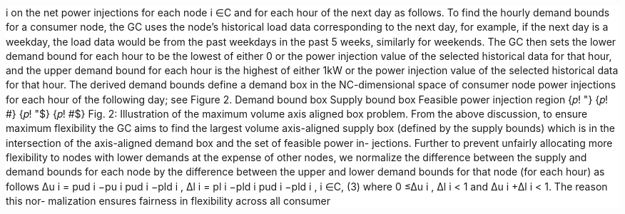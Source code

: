 i
on the net power
injections for each node i ∈C and for each hour of the
next day as follows. To find the hourly demand bounds for
a consumer node, the GC uses the node’s historical load data
corresponding to the next day, for example, if the next day is
a weekday, the load data would be from the past weekdays in
the past 5 weeks, similarly for weekends. The GC then sets
the lower demand bound for each hour to be the lowest of
either 0 or the power injection value of the selected historical
data for that hour, and the upper demand bound for each hour
is the highest of either 1kW or the power injection value of
the selected historical data for that hour. The derived demand
bounds define a demand box in the NC-dimensional space of
consumer node power injections for each hour of the following
day; see Figure 2.
Demand bound box
Supply bound box
Feasible power 
injection region
{𝑝!
"}
{𝑝!
#}
{𝑝!
"$}
{𝑝!
#$}
Fig. 2: Illustration of the maximum volume axis aligned box
problem.
From the above discussion, to ensure maximum flexibility
the GC aims to find the largest volume axis-aligned supply box
(defined by the supply bounds) which is in the intersection of
the axis-aligned demand box and the set of feasible power in-
jections. Further to prevent unfairly allocating more flexibility
to nodes with lower demands at the expense of other nodes,
we normalize the difference between the supply and demand
bounds for each node by the difference between the upper and
lower demand bounds for that node (for each hour) as follows
∆u
i = pud
i
−pu
i
pud
i
−pld
i
, ∆l
i = pl
i −pld
i
pud
i
−pld
i
, i ∈C,
(3)
where 0 ≤∆u
i , ∆l
i < 1 and ∆u
i +∆l
i < 1. The reason this nor-
malization ensures fairness in flexibility across all consumer